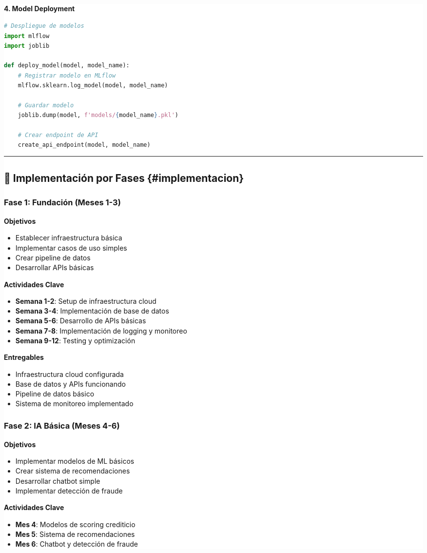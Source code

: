 **4. Model Deployment**
```python
# Despliegue de modelos
import mlflow
import joblib

def deploy_model(model, model_name):
    # Registrar modelo en MLflow
    mlflow.sklearn.log_model(model, model_name)
    
    # Guardar modelo
    joblib.dump(model, f'models/{model_name}.pkl')
    
    # Crear endpoint de API
    create_api_endpoint(model, model_name)
```

---

## 📅 Implementación por Fases {#implementacion}

### Fase 1: Fundación (Meses 1-3)

**Objetivos**
- Establecer infraestructura básica
- Implementar casos de uso simples
- Crear pipeline de datos
- Desarrollar APIs básicas

**Actividades Clave**
- **Semana 1-2**: Setup de infraestructura cloud
- **Semana 3-4**: Implementación de base de datos
- **Semana 5-6**: Desarrollo de APIs básicas
- **Semana 7-8**: Implementación de logging y monitoreo
- **Semana 9-12**: Testing y optimización

**Entregables**
- Infraestructura cloud configurada
- Base de datos y APIs funcionando
- Pipeline de datos básico
- Sistema de monitoreo implementado

### Fase 2: IA Básica (Meses 4-6)

**Objetivos**
- Implementar modelos de ML básicos
- Crear sistema de recomendaciones
- Desarrollar chatbot simple
- Implementar detección de fraude

**Actividades Clave**
- **Mes 4**: Modelos de scoring crediticio
- **Mes 5**: Sistema de recomendaciones
- **Mes 6**: Chatbot y detección de fraude
